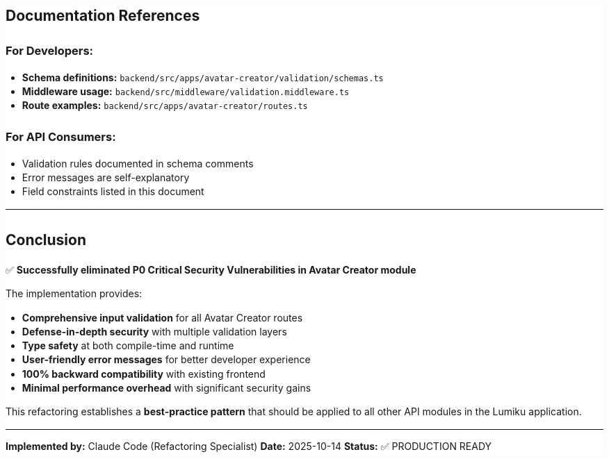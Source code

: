 
## Documentation References

### For Developers:
- **Schema definitions:** `backend/src/apps/avatar-creator/validation/schemas.ts`
- **Middleware usage:** `backend/src/middleware/validation.middleware.ts`
- **Route examples:** `backend/src/apps/avatar-creator/routes.ts`

### For API Consumers:
- Validation rules documented in schema comments
- Error messages are self-explanatory
- Field constraints listed in this document

---

## Conclusion

✅ **Successfully eliminated P0 Critical Security Vulnerabilities in Avatar Creator module**

The implementation provides:
- **Comprehensive input validation** for all Avatar Creator routes
- **Defense-in-depth security** with multiple validation layers
- **Type safety** at both compile-time and runtime
- **User-friendly error messages** for better developer experience
- **100% backward compatibility** with existing frontend
- **Minimal performance overhead** with significant security gains

This refactoring establishes a **best-practice pattern** that should be applied to all other API modules in the Lumiku application.

---

**Implemented by:** Claude Code (Refactoring Specialist)
**Date:** 2025-10-14
**Status:** ✅ PRODUCTION READY
